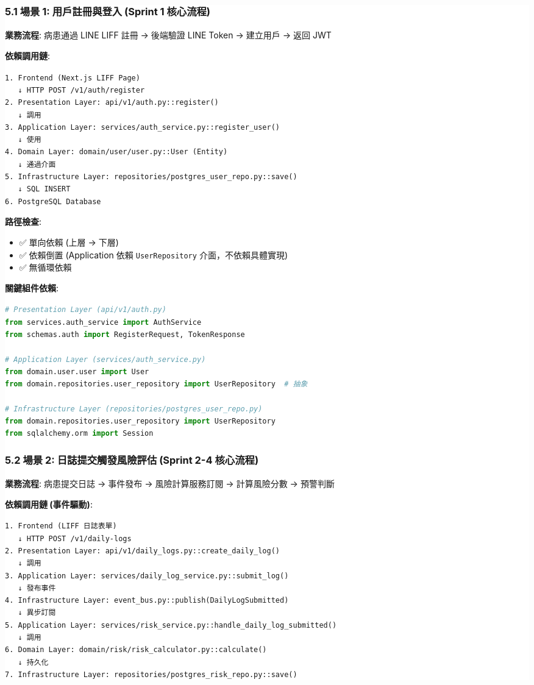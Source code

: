 ### 5.1 場景 1: 用戶註冊與登入 (Sprint 1 核心流程)

**業務流程**: 病患通過 LINE LIFF 註冊 → 後端驗證 LINE Token → 建立用戶 → 返回 JWT

**依賴調用鏈**:

```
1. Frontend (Next.js LIFF Page)
   ↓ HTTP POST /v1/auth/register
2. Presentation Layer: api/v1/auth.py::register()
   ↓ 調用
3. Application Layer: services/auth_service.py::register_user()
   ↓ 使用
4. Domain Layer: domain/user/user.py::User (Entity)
   ↓ 通過介面
5. Infrastructure Layer: repositories/postgres_user_repo.py::save()
   ↓ SQL INSERT
6. PostgreSQL Database
```

**路徑檢查**:
- ✅ 單向依賴 (上層 → 下層)
- ✅ 依賴倒置 (Application 依賴 `UserRepository` 介面，不依賴具體實現)
- ✅ 無循環依賴

**關鍵組件依賴**:

```python
# Presentation Layer (api/v1/auth.py)
from services.auth_service import AuthService
from schemas.auth import RegisterRequest, TokenResponse

# Application Layer (services/auth_service.py)
from domain.user.user import User
from domain.repositories.user_repository import UserRepository  # 抽象

# Infrastructure Layer (repositories/postgres_user_repo.py)
from domain.repositories.user_repository import UserRepository
from sqlalchemy.orm import Session
```

### 5.2 場景 2: 日誌提交觸發風險評估 (Sprint 2-4 核心流程)

**業務流程**: 病患提交日誌 → 事件發布 → 風險計算服務訂閱 → 計算風險分數 → 預警判斷

**依賴調用鏈 (事件驅動)**:

```
1. Frontend (LIFF 日誌表單)
   ↓ HTTP POST /v1/daily-logs
2. Presentation Layer: api/v1/daily_logs.py::create_daily_log()
   ↓ 調用
3. Application Layer: services/daily_log_service.py::submit_log()
   ↓ 發布事件
4. Infrastructure Layer: event_bus.py::publish(DailyLogSubmitted)
   ↓ 異步訂閱
5. Application Layer: services/risk_service.py::handle_daily_log_submitted()
   ↓ 調用
6. Domain Layer: domain/risk/risk_calculator.py::calculate()
   ↓ 持久化
7. Infrastructure Layer: repositories/postgres_risk_repo.py::save()
```
